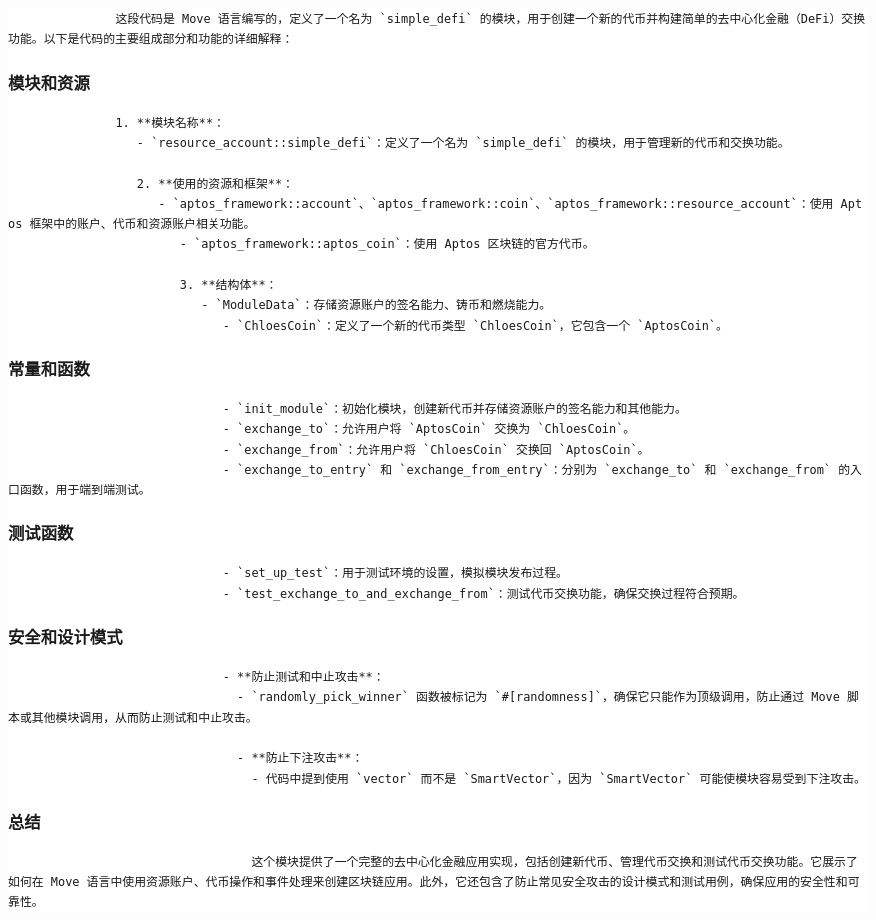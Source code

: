 
                   这段代码是 Move 语言编写的，定义了一个名为 `simple_defi` 的模块，用于创建一个新的代币并构建简单的去中心化金融（DeFi）交换功能。以下是代码的主要组成部分和功能的详细解释：

### 模块和资源

                   1. **模块名称**：
                      - `resource_account::simple_defi`：定义了一个名为 `simple_defi` 的模块，用于管理新的代币和交换功能。

                      2. **使用的资源和框架**：
                         - `aptos_framework::account`、`aptos_framework::coin`、`aptos_framework::resource_account`：使用 Aptos 框架中的账户、代币和资源账户相关功能。
                            - `aptos_framework::aptos_coin`：使用 Aptos 区块链的官方代币。

                            3. **结构体**：
                               - `ModuleData`：存储资源账户的签名能力、铸币和燃烧能力。
                                  - `ChloesCoin`：定义了一个新的代币类型 `ChloesCoin`，它包含一个 `AptosCoin`。

### 常量和函数

                                  - `init_module`：初始化模块，创建新代币并存储资源账户的签名能力和其他能力。
                                  - `exchange_to`：允许用户将 `AptosCoin` 交换为 `ChloesCoin`。
                                  - `exchange_from`：允许用户将 `ChloesCoin` 交换回 `AptosCoin`。
                                  - `exchange_to_entry` 和 `exchange_from_entry`：分别为 `exchange_to` 和 `exchange_from` 的入口函数，用于端到端测试。

### 测试函数

                                  - `set_up_test`：用于测试环境的设置，模拟模块发布过程。
                                  - `test_exchange_to_and_exchange_from`：测试代币交换功能，确保交换过程符合预期。

### 安全和设计模式

                                  - **防止测试和中止攻击**：
                                    - `randomly_pick_winner` 函数被标记为 `#[randomness]`，确保它只能作为顶级调用，防止通过 Move 脚本或其他模块调用，从而防止测试和中止攻击。

                                    - **防止下注攻击**：
                                      - 代码中提到使用 `vector` 而不是 `SmartVector`，因为 `SmartVector` 可能使模块容易受到下注攻击。

### 总结

                                      这个模块提供了一个完整的去中心化金融应用实现，包括创建新代币、管理代币交换和测试代币交换功能。它展示了如何在 Move 语言中使用资源账户、代币操作和事件处理来创建区块链应用。此外，它还包含了防止常见安全攻击的设计模式和测试用例，确保应用的安全性和可靠性。

